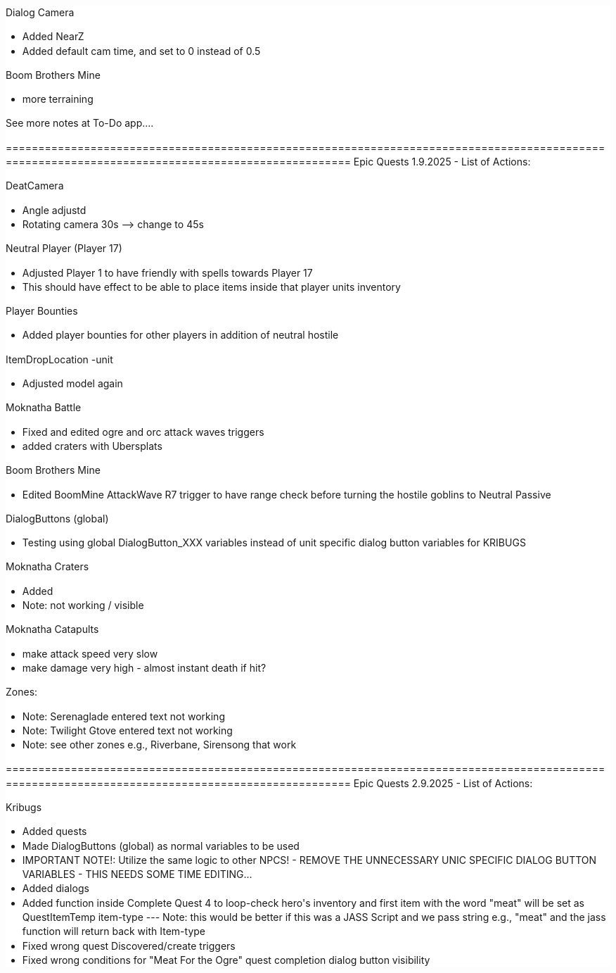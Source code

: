 Dialog Camera
- Added NearZ
- Added default cam time, and set to 0 instead of 0.5

Boom Brothers Mine
- more terraining

See more notes at To-Do app....


=================================================================================================================================================
Epic Quests 1.9.2025 - List of Actions:

DeatCamera
- Angle adjustd
- Rotating camera 30s --> change to 45s

Neutral Player (Player 17)
- Adjusted Player 1 to have friendly with spells towards Player 17
- This should have effect to be able to place items inside that player units inventory

Player Bounties
- Added player bounties for other players in addition of neutral hostile

ItemDropLocation -unit
- Adjusted model again

Moknatha Battle
- Fixed and edited ogre and orc attack waves triggers
- added craters with Ubersplats

Boom Brothers Mine
- Edited BoomMine AttackWave R7 trigger to have range check before turning the hostile goblins to Neutral Passive

DialogButtons (global)
- Testing using global DialogButton_XXX variables instead of unit specific dialog button variables for KRIBUGS

Moknatha Craters
- Added
- Note: not working / visible

Moknatha Catapults
- make attack speed very slow
- make damage very high - almost instant death if hit?

Zones:
- Note: Serenaglade entered text not working
- Note: Twilight Gtove entered text not working
- Note: see other zones e.g., Riverbane, Sirensong that work

=================================================================================================================================================
Epic Quests 2.9.2025 - List of Actions:

Kribugs
- Added quests
- Made DialogButtons (global) as normal variables to be used
- IMPORTANT NOTE!: Utilize the same logic to other NPCS! - REMOVE THE UNNECESSARY UNIC SPECIFIC DIALOG BUTTON VARIABLES - THIS NEEDS SOME TIME EDITING...
- Added dialogs
- Added function inside Complete Quest 4 to loop-check hero's inventory and first item with the word "meat" will be set as QuestItemTemp item-type
--- Note: this would be better if this was a JASS Script and we pass string e.g., "meat" and the jass function will return back with Item-type
- Fixed wrong quest Discovered/create triggers
- Fixed wrong conditions for "Meat For the Ogre" quest completion dialog button visibility
